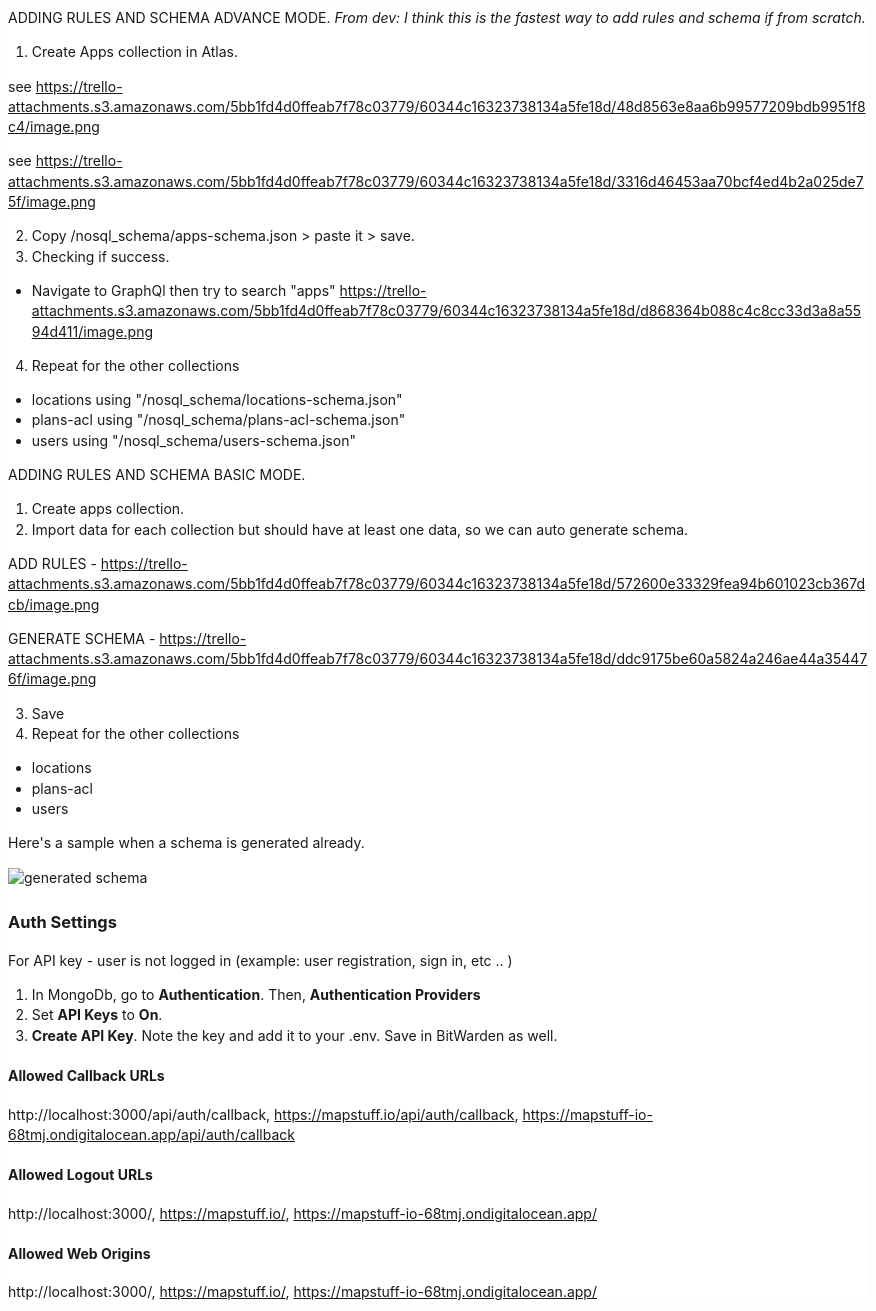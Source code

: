 ADDING RULES AND SCHEMA ADVANCE MODE. 
_From dev: I think this is the fastest way to add rules and schema if from scratch._ 
1. Create Apps collection in Atlas. 
 
  see https://trello-attachments.s3.amazonaws.com/5bb1fd4d0ffeab7f78c03779/60344c16323738134a5fe18d/48d8563e8aa6b99577209bdb9951f8c4/image.png 
 
  see https://trello-attachments.s3.amazonaws.com/5bb1fd4d0ffeab7f78c03779/60344c16323738134a5fe18d/3316d46453aa70bcf4ed4b2a025de75f/image.png 
 
2. Copy /nosql_schema/apps-schema.json > paste it > save. 
3. Checking if success. 
  - Navigate to GraphQl then try to search "apps" 
  https://trello-attachments.s3.amazonaws.com/5bb1fd4d0ffeab7f78c03779/60344c16323738134a5fe18d/d868364b088c4c8cc33d3a8a5594d411/image.png 
4. Repeat for the other collections 
  - locations using "/nosql_schema/locations-schema.json" 
  - plans-acl using "/nosql_schema/plans-acl-schema.json" 
  - users using "/nosql_schema/users-schema.json" 
 
ADDING RULES AND SCHEMA BASIC MODE. 
1. Create apps collection. 
2. Import data for each collection but should have at least one data, so we can auto generate schema. 
 
  ADD RULES - https://trello-attachments.s3.amazonaws.com/5bb1fd4d0ffeab7f78c03779/60344c16323738134a5fe18d/572600e33329fea94b601023cb367dcb/image.png 
 
  GENERATE SCHEMA - https://trello-attachments.s3.amazonaws.com/5bb1fd4d0ffeab7f78c03779/60344c16323738134a5fe18d/ddc9175be60a5824a246ae44a354476f/image.png 
 
3. Save 
4. Repeat for the other collections 
  - locations 
  - plans-acl 
  - users 
 
Here's a sample when a schema is generated already. 
 
  <img src="http://drive.google.com/uc?export=view&id=1MfxBkRmo3VS3LLk-TDklYJk3bEnXE-Mb" alt="generated schema"> 
 
### Auth Settings 
For API key - user is not logged in (example: user registration, sign in, etc .. ) 
1. In MongoDb, go to **Authentication**. Then, **Authentication Providers** 
2. Set **API Keys** to **On**. 
3. **Create API Key**. Note the key and add it to your .env. Save in BitWarden as well. 
 
#### Allowed Callback URLs 
http://localhost:3000/api/auth/callback, https://mapstuff.io/api/auth/callback, https://mapstuff-io-68tmj.ondigitalocean.app/api/auth/callback 
 
#### Allowed Logout URLs 
http://localhost:3000/, https://mapstuff.io/, https://mapstuff-io-68tmj.ondigitalocean.app/ 
 
#### Allowed Web Origins 
http://localhost:3000/, https://mapstuff.io/, https://mapstuff-io-68tmj.ondigitalocean.app/ 
 